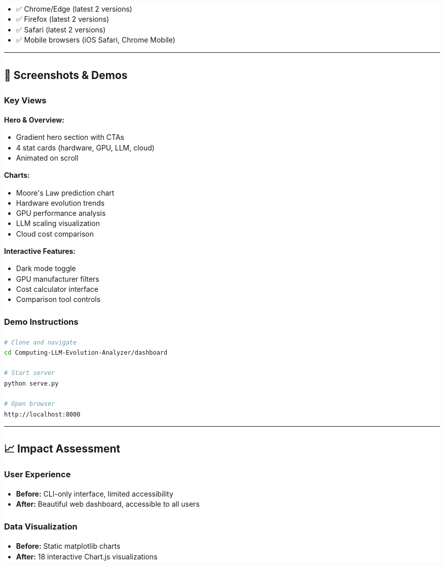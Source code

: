 - ✅ Chrome/Edge (latest 2 versions)
- ✅ Firefox (latest 2 versions)
- ✅ Safari (latest 2 versions)
- ✅ Mobile browsers (iOS Safari, Chrome Mobile)

---

## 🎨 Screenshots & Demos

### Key Views

**Hero & Overview:**
- Gradient hero section with CTAs
- 4 stat cards (hardware, GPU, LLM, cloud)
- Animated on scroll

**Charts:**
- Moore's Law prediction chart
- Hardware evolution trends
- GPU performance analysis
- LLM scaling visualization
- Cloud cost comparison

**Interactive Features:**
- Dark mode toggle
- GPU manufacturer filters
- Cost calculator interface
- Comparison tool controls

### Demo Instructions

```bash
# Clone and navigate
cd Computing-LLM-Evolution-Analyzer/dashboard

# Start server
python serve.py

# Open browser
http://localhost:8000
```

---

## 📈 Impact Assessment

### User Experience
- **Before:** CLI-only interface, limited accessibility
- **After:** Beautiful web dashboard, accessible to all users

### Data Visualization
- **Before:** Static matplotlib charts
- **After:** 18 interactive Chart.js visualizations
